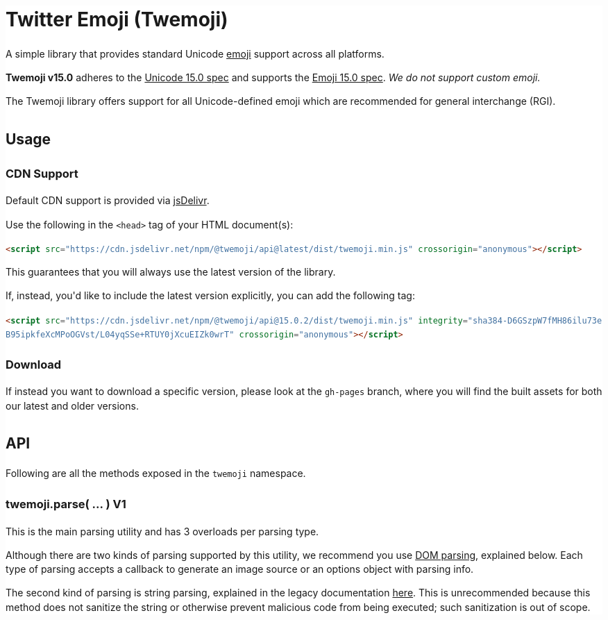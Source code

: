# Twitter Emoji (Twemoji)

A simple library that provides standard Unicode [emoji](http://en.wikipedia.org/wiki/Emoji) support across all platforms.

**Twemoji v15.0** adheres to the [Unicode 15.0 spec](https://unicode.org/versions/Unicode15.0.0/) and supports the [Emoji 15.0 spec](https://www.unicode.org/reports/tr51/tr51-23.html). _We do not support custom emoji._

The Twemoji library offers support for all Unicode-defined emoji which are recommended for general interchange (RGI).

## Usage

### CDN Support

Default CDN support is provided via [jsDelivr](https://www.jsdelivr.com/).

Use the following in the `<head>` tag of your HTML document(s):

```html
<script src="https://cdn.jsdelivr.net/npm/@twemoji/api@latest/dist/twemoji.min.js" crossorigin="anonymous"></script>
```

This guarantees that you will always use the latest version of the library.

If, instead, you'd like to include the latest version explicitly, you can add the following tag:
```html
<script src="https://cdn.jsdelivr.net/npm/@twemoji/api@15.0.2/dist/twemoji.min.js" integrity="sha384-D6GSzpW7fMH86ilu73eB95ipkfeXcMPoOGVst/L04yqSSe+RTUY0jXcuEIZk0wrT" crossorigin="anonymous"></script>
```

### Download

If instead you want to download a specific version, please look at the `gh-pages` branch, where you will find the built assets for both our latest and older versions.

## API

Following are all the methods exposed in the `twemoji` namespace.

### twemoji.parse( ... ) V1

This is the main parsing utility and has 3 overloads per parsing type.

Although there are two kinds of parsing supported by this utility, we recommend you use [DOM parsing](https://github.com/jdecked/twemoji#dom-parsing), explained below. Each type of parsing accepts a callback to generate an image source or an options object with parsing info.

The second kind of parsing is string parsing, explained in the legacy documentation [here](LEGACY.md#string-parsing). This is unrecommended because this method does not sanitize the string or otherwise prevent malicious code from being executed; such sanitization is out of scope.
